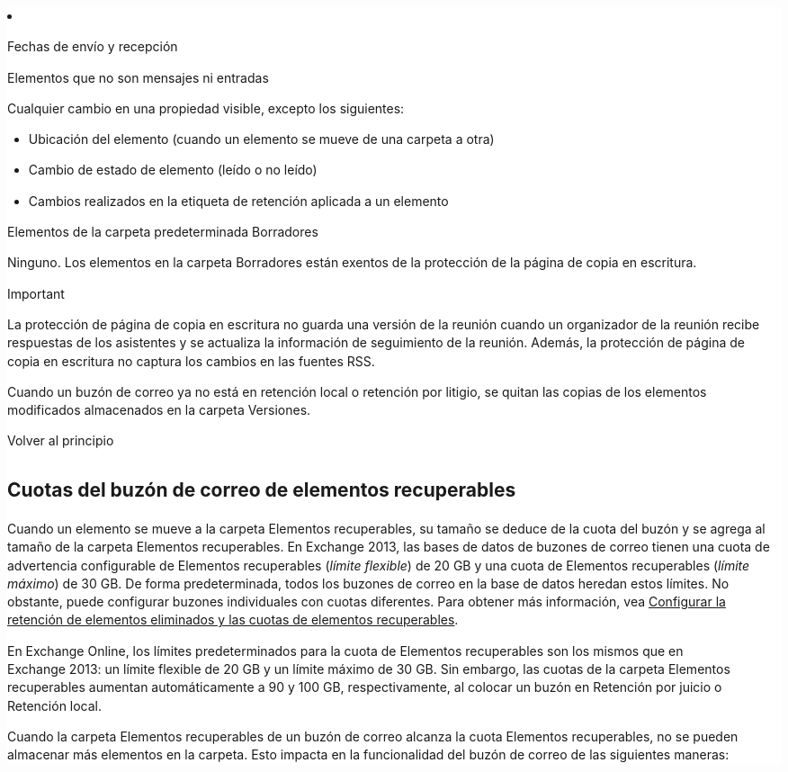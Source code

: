 <li><p>Fechas de envío y recepción</p></li>
</ul></td>
</tr>
<tr class="even">
<td><p>Elementos que no son mensajes ni entradas</p></td>
<td><p>Cualquier cambio en una propiedad visible, excepto los siguientes:</p>
<ul>
<li><p>Ubicación del elemento (cuando un elemento se mueve de una carpeta a otra)</p></li>
<li><p>Cambio de estado de elemento (leído o no leído)</p></li>
<li><p>Cambios realizados en la etiqueta de retención aplicada a un elemento</p></li>
</ul></td>
</tr>
<tr class="odd">
<td><p>Elementos de la carpeta predeterminada Borradores</p></td>
<td><p>Ninguno. Los elementos en la carpeta Borradores están exentos de la protección de la página de copia en escritura.</p></td>
</tr>
</tbody>
</table>



> [!IMPORTANT]
> La protección de página de copia en escritura no guarda una versión de la reunión cuando un organizador de la reunión recibe respuestas de los asistentes y se actualiza la información de seguimiento de la reunión. Además, la protección de página de copia en escritura no captura los cambios en las fuentes RSS.



Cuando un buzón de correo ya no está en retención local o retención por litigio, se quitan las copias de los elementos modificados almacenados en la carpeta Versiones.

Volver al principio

## Cuotas del buzón de correo de elementos recuperables

Cuando un elemento se mueve a la carpeta Elementos recuperables, su tamaño se deduce de la cuota del buzón y se agrega al tamaño de la carpeta Elementos recuperables. En Exchange 2013, las bases de datos de buzones de correo tienen una cuota de advertencia configurable de Elementos recuperables (*límite flexible*) de 20 GB y una cuota de Elementos recuperables (*límite máximo*) de 30 GB. De forma predeterminada, todos los buzones de correo en la base de datos heredan estos límites. No obstante, puede configurar buzones individuales con cuotas diferentes. Para obtener más información, vea [Configurar la retención de elementos eliminados y las cuotas de elementos recuperables](configure-deleted-item-retention-and-recoverable-items-quotas-exchange-2013-help.md).

En Exchange Online, los límites predeterminados para la cuota de Elementos recuperables son los mismos que en Exchange 2013: un límite flexible de 20 GB y un límite máximo de 30 GB. Sin embargo, las cuotas de la carpeta Elementos recuperables aumentan automáticamente a 90 y 100 GB, respectivamente, al colocar un buzón en Retención por juicio o Retención local.

Cuando la carpeta Elementos recuperables de un buzón de correo alcanza la cuota Elementos recuperables, no se pueden almacenar más elementos en la carpeta. Esto impacta en la funcionalidad del buzón de correo de las siguientes maneras:
